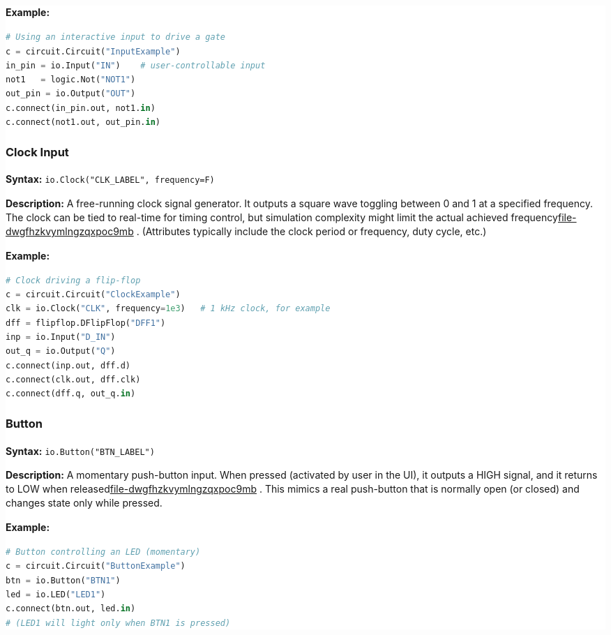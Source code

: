 **Example:** 


```python
# Using an interactive input to drive a gate
c = circuit.Circuit("InputExample")
in_pin = io.Input("IN")    # user-controllable input
not1   = logic.Not("NOT1")
out_pin = io.Output("OUT")
c.connect(in_pin.out, not1.in)
c.connect(not1.out, out_pin.in)
```


### Clock Input 

**Syntax:**  `io.Clock("CLK_LABEL", frequency=F)`

**Description:**  A free-running clock signal generator. It outputs a square wave toggling between 0 and 1 at a specified frequency. The clock can be tied to real-time for timing control, but simulation complexity might limit the actual achieved frequency[file-dwgfhzkvymlngzqxpoc9mb]() . (Attributes typically include the clock period or frequency, duty cycle, etc.)

**Example:** 


```python
# Clock driving a flip-flop
c = circuit.Circuit("ClockExample")
clk = io.Clock("CLK", frequency=1e3)   # 1 kHz clock, for example
dff = flipflop.DFlipFlop("DFF1")
inp = io.Input("D_IN")
out_q = io.Output("Q")
c.connect(inp.out, dff.d)
c.connect(clk.out, dff.clk)
c.connect(dff.q, out_q.in)
```


### Button 

**Syntax:**  `io.Button("BTN_LABEL")`

**Description:**  A momentary push-button input. When pressed (activated by user in the UI), it outputs a HIGH signal, and it returns to LOW when released[file-dwgfhzkvymlngzqxpoc9mb]() . This mimics a real push-button that is normally open (or closed) and changes state only while pressed.

**Example:** 


```python
# Button controlling an LED (momentary)
c = circuit.Circuit("ButtonExample")
btn = io.Button("BTN1")
led = io.LED("LED1")
c.connect(btn.out, led.in)
# (LED1 will light only when BTN1 is pressed)
```
